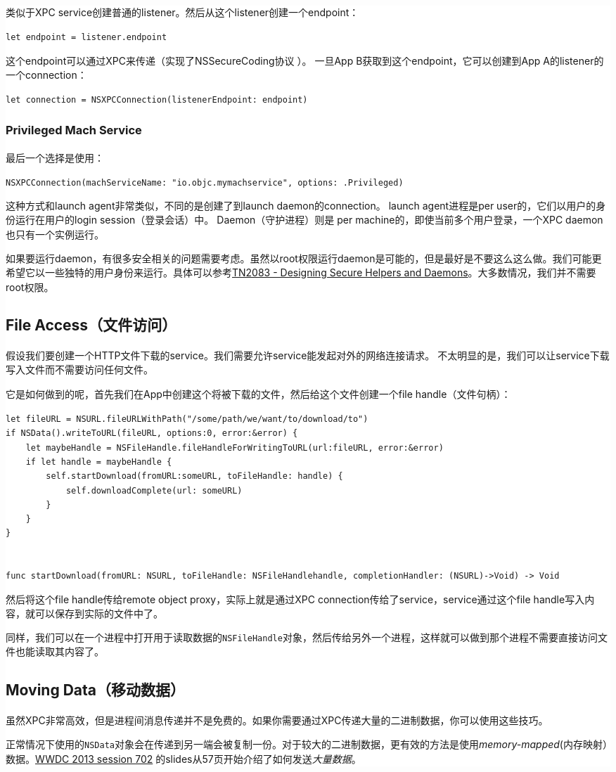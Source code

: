 类似于XPC service创建普通的listener。然后从这个listener创建一个endpoint：

    let endpoint = listener.endpoint


这个endpoint可以通过XPC来传递（实现了NSSecureCoding协议 ）。
一旦App B获取到这个endpoint，它可以创建到App A的listener的一个connection：

	let connection = NSXPCConnection(listenerEndpoint: endpoint)

### Privileged Mach Service

最后一个选择是使用：

    NSXPCConnection(machServiceName: "io.objc.mymachservice", options: .Privileged)

这种方式和launch agent非常类似，不同的是创建了到launch daemon的connection。
launch agent进程是per user的，它们以用户的身份运行在用户的login session（登录会话）中。
Daemon（守护进程）则是 per machine的，即使当前多个用户登录，一个XPC daemon也只有一个实例运行。

如果要运行daemon，有很多安全相关的问题需要考虑。虽然以root权限运行daemon是可能的，但是最好是不要这么这么做。我们可能更希望它以一些独特的用户身份来运行。具体可以参考[TN2083 - Designing Secure Helpers and Daemons](https://developer.apple.com/library/mac/technotes/tn2083/_index.html)。大多数情况，我们并不需要root权限。


## File Access（文件访问）

假设我们要创建一个HTTP文件下载的service。我们需要允许service能发起对外的网络连接请求。
不太明显的是，我们可以让service下载写入文件而不需要访问任何文件。

它是如何做到的呢，首先我们在App中创建这个将被下载的文件，然后给这个文件创建一个file handle（文件句柄）：

    let fileURL = NSURL.fileURLWithPath("/some/path/we/want/to/download/to")
    if NSData().writeToURL(fileURL, options:0, error:&error) {
        let maybeHandle = NSFileHandle.fileHandleForWritingToURL(url:fileURL, error:&error)
        if let handle = maybeHandle {
            self.startDownload(fromURL:someURL, toFileHandle: handle) {
                self.downloadComplete(url: someURL)
            }
        }
    }


    func startDownload(fromURL: NSURL, toFileHandle: NSFileHandlehandle, completionHandler: (NSURL)->Void) -> Void

然后将这个file handle传给remote object proxy，实际上就是通过XPC connection传给了service，service通过这个file handle写入内容，就可以保存到实际的文件中了。

同样，我们可以在一个进程中打开用于读取数据的`NSFileHandle`对象，然后传给另外一个进程，这样就可以做到那个进程不需要直接访问文件也能读取其内容了。

## Moving Data（移动数据）

虽然XPC非常高效，但是进程间消息传递并不是免费的。如果你需要通过XPC传递大量的二进制数据，你可以使用这些技巧。

正常情况下使用的`NSData`对象会在传递到另一端会被复制一份。对于较大的二进制数据，更有效的方法是使用*memory-mapped*(内存映射）数据。[WWDC 2013 session 702](https://developer.apple.com/videos/wwdc/2013/) 的slides从57页开始介绍了如何发送*大量数据*。
